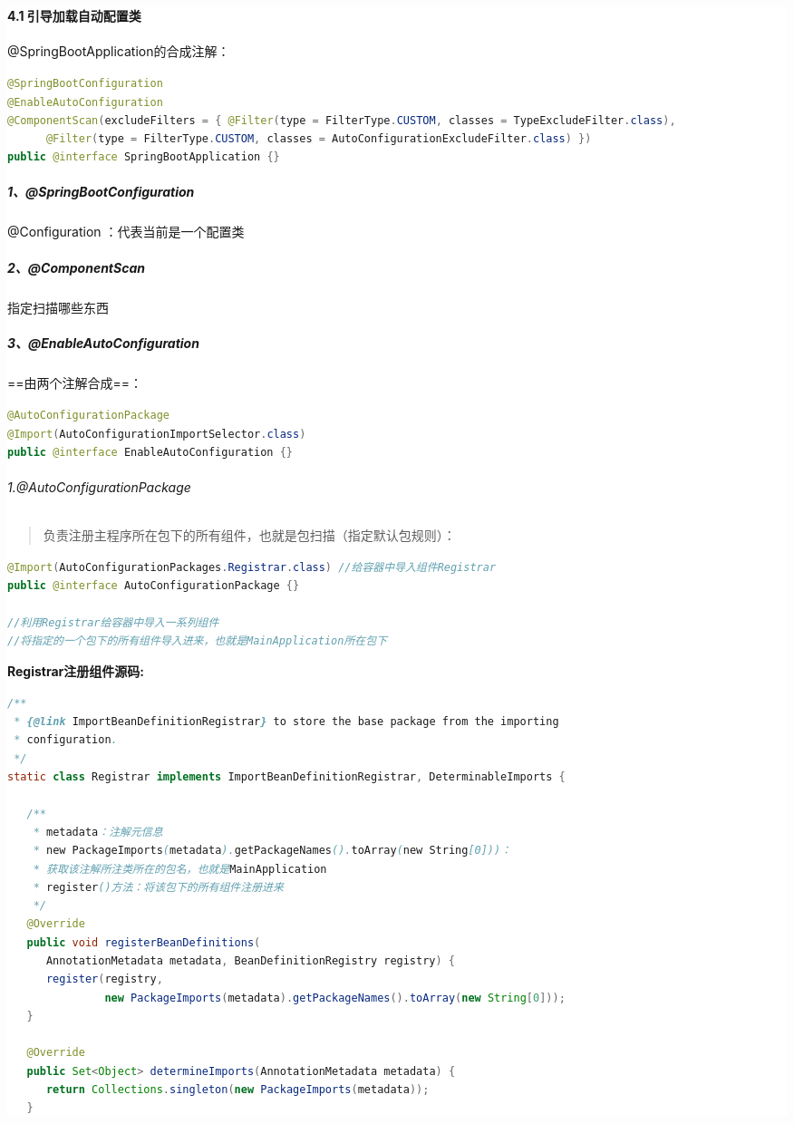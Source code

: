 #### 4.1 引导加载自动配置类

@SpringBootApplication的合成注解：

```java
@SpringBootConfiguration
@EnableAutoConfiguration
@ComponentScan(excludeFilters = { @Filter(type = FilterType.CUSTOM, classes = TypeExcludeFilter.class),
      @Filter(type = FilterType.CUSTOM, classes = AutoConfigurationExcludeFilter.class) })
public @interface SpringBootApplication {}
```

##### 1、@SpringBootConfiguration

@Configuration ：代表当前是一个配置类

##### 2、@ComponentScan

指定扫描哪些东西

##### 3、@EnableAutoConfiguration

==由两个注解合成==：

```java
@AutoConfigurationPackage
@Import(AutoConfigurationImportSelector.class)
public @interface EnableAutoConfiguration {}
```

###### 1.@AutoConfigurationPackage

> 负责注册主程序所在包下的所有组件，也就是包扫描（指定默认包规则）：

```java
@Import(AutoConfigurationPackages.Registrar.class) //给容器中导入组件Registrar
public @interface AutoConfigurationPackage {}

//利用Registrar给容器中导入一系列组件
//将指定的一个包下的所有组件导入进来，也就是MainApplication所在包下
```

**Registrar注册组件源码:**

```java
/**
 * {@link ImportBeanDefinitionRegistrar} to store the base package from the importing
 * configuration.
 */
static class Registrar implements ImportBeanDefinitionRegistrar, DeterminableImports {

   /**
   	* metadata：注解元信息
   	* new PackageImports(metadata).getPackageNames().toArray(new String[0]))：
   	* 获取该注解所注类所在的包名，也就是MainApplication
   	* register()方法：将该包下的所有组件注册进来
   	*/
   @Override
   public void registerBeanDefinitions(
      AnnotationMetadata metadata, BeanDefinitionRegistry registry) {
      register(registry, 
               new PackageImports(metadata).getPackageNames().toArray(new String[0]));
   }

   @Override
   public Set<Object> determineImports(AnnotationMetadata metadata) {
      return Collections.singleton(new PackageImports(metadata));
   }

```